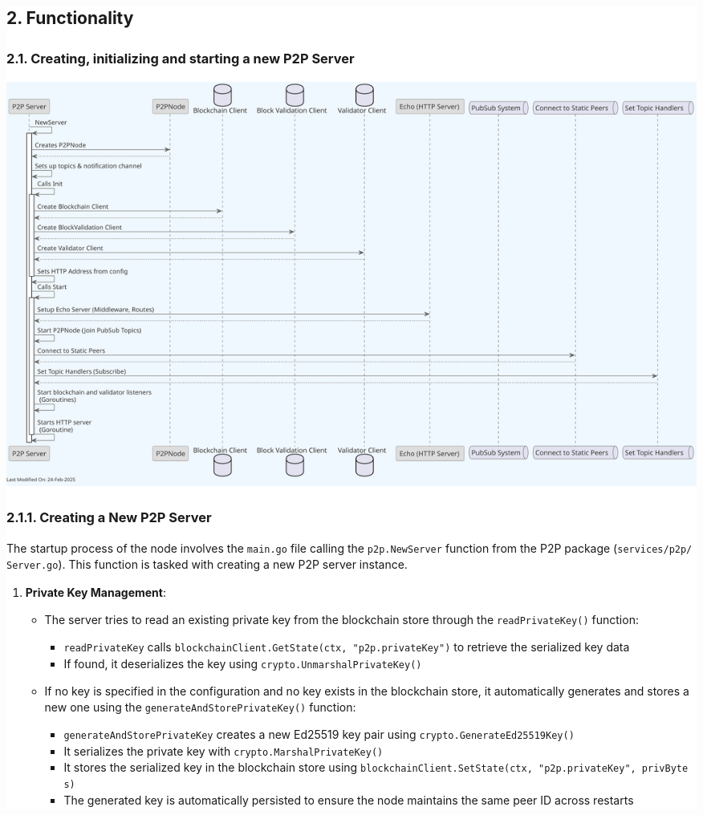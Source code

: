 ## 2. Functionality

### 2.1. Creating, initializing and starting a new P2P Server

![p2p_create_init_start.svg](img/plantuml/p2p/p2p_create_init_start.svg)

### 2.1.1. Creating a New P2P Server

The startup process of the node involves the `main.go` file calling the `p2p.NewServer` function from the P2P package (`services/p2p/Server.go`). This function is tasked with creating a new P2P server instance.

1. **Private Key Management**:

    - The server tries to read an existing private key from the blockchain store through the `readPrivateKey()` function:

        - `readPrivateKey` calls `blockchainClient.GetState(ctx, "p2p.privateKey")` to retrieve the serialized key data
        - If found, it deserializes the key using `crypto.UnmarshalPrivateKey()`
    - If no key is specified in the configuration and no key exists in the blockchain store, it automatically generates and stores a new one using the `generateAndStorePrivateKey()` function:

        - `generateAndStorePrivateKey` creates a new Ed25519 key pair using `crypto.GenerateEd25519Key()`
        - It serializes the private key with `crypto.MarshalPrivateKey()`
        - It stores the serialized key in the blockchain store using `blockchainClient.SetState(ctx, "p2p.privateKey", privBytes)`
        - The generated key is automatically persisted to ensure the node maintains the same peer ID across restarts
